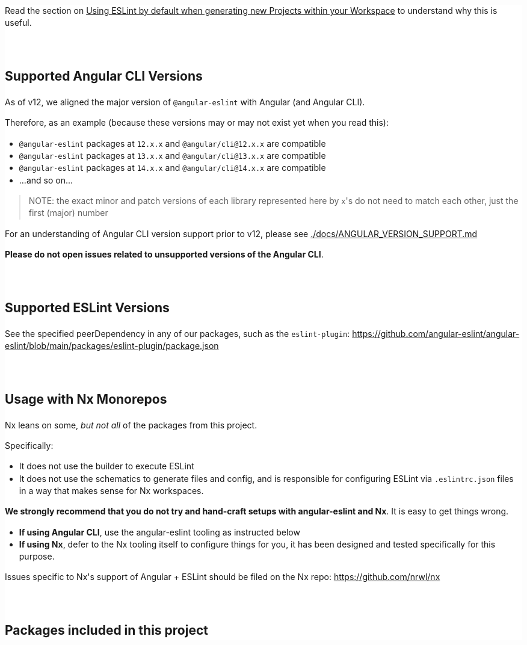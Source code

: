 Read the section on [Using ESLint by default when generating new Projects within your Workspace](#using-eslint-by-default-when-generating-new-projects-within-your-workspace) to understand why this is useful.

<br>

## Supported Angular CLI Versions

As of v12, we aligned the major version of `@angular-eslint` with Angular (and Angular CLI).

Therefore, as an example (because these versions may or may not exist yet when you read this):

- `@angular-eslint` packages at `12.x.x` and `@angular/cli@12.x.x` are compatible
- `@angular-eslint` packages at `13.x.x` and `@angular/cli@13.x.x` are compatible
- `@angular-eslint` packages at `14.x.x` and `@angular/cli@14.x.x` are compatible
- ...and so on...

> NOTE: the exact minor and patch versions of each library represented here by `x`'s do not need to match each other, just the first (major) number

For an understanding of Angular CLI version support prior to v12, please see [./docs/ANGULAR_VERSION_SUPPORT.md](./docs/ANGULAR_VERSION_SUPPORT.md)

**Please do not open issues related to unsupported versions of the Angular CLI**.

<br>

## Supported ESLint Versions

See the specified peerDependency in any of our packages, such as the `eslint-plugin`: https://github.com/angular-eslint/angular-eslint/blob/main/packages/eslint-plugin/package.json

<br>

## Usage with Nx Monorepos

Nx leans on some, _but not all_ of the packages from this project.

Specifically:

- It does not use the builder to execute ESLint
- It does not use the schematics to generate files and config, and is responsible for configuring ESLint via `.eslintrc.json` files in a way that makes sense for Nx workspaces.

**We strongly recommend that you do not try and hand-craft setups with angular-eslint and Nx**. It is easy to get things wrong.

- **If using Angular CLI**, use the angular-eslint tooling as instructed below
- **If using Nx**, defer to the Nx tooling itself to configure things for you, it has been designed and tested specifically for this purpose.

Issues specific to Nx's support of Angular + ESLint should be filed on the Nx repo: https://github.com/nrwl/nx

<br>

## Packages included in this project
